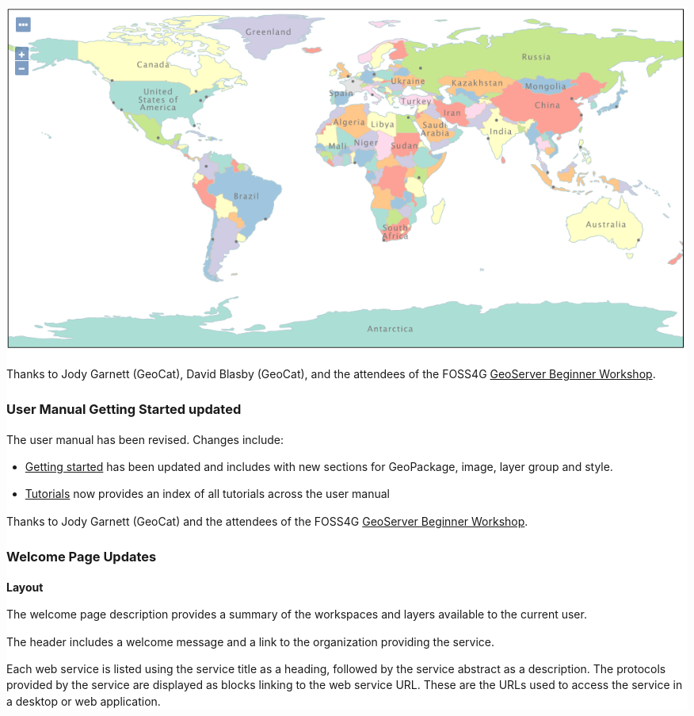 ![World map](/img/posts/2.22/world-map-rc.png) <br/>

Thanks to Jody Garnett (GeoCat), David Blasby (GeoCat), and the attendees of the FOSS4G [GeoServer Beginner Workshop](https://docs.google.com/presentation/d/1fbPLN-1Cs95WK-IxDG1PxCEKyHwFbNBGNkkomxmLr0Y/edit?usp=sharing).

### User Manual Getting Started updated

The user manual has been revised. Changes include:

* [Getting started](https://docs.geoserver.org/latest/en/user/gettingstarted/index.html) has been updated and includes with new sections for GeoPackage, image, layer group and style.
  
* [Tutorials](https://docs.geoserver.org/latest/en/user/tutorials/index.html) now provides an index of all tutorials across the user manual 

Thanks to Jody Garnett (GeoCat) and the attendees of the FOSS4G [GeoServer Beginner Workshop](https://docs.google.com/presentation/d/1fbPLN-1Cs95WK-IxDG1PxCEKyHwFbNBGNkkomxmLr0Y/edit?usp=sharing).

### Welcome Page Updates

**Layout**

The welcome page description provides a summary of the workspaces and layers available to the current user.

The header includes a welcome message and a link to the organization providing the service.

Each web service is listed using the service title as a heading, followed by the service abstract as a description. The protocols provided by the service are displayed as blocks linking to the web service URL. These are the URLs used to access the service in a desktop or web application.
